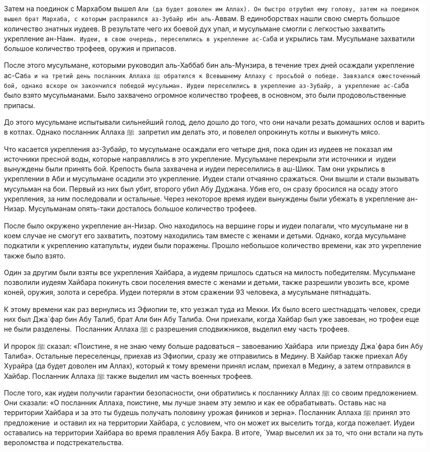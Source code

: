 
Затем на поединок с Мархабом вышел `Али (да будет доволен им Аллах). Он быстро отрубил ему голову, затем на поединок вышел брат Мархаба, с которым расправился аз-Зубайр ибн аль-`Аввам. В единоборствах нашли свою смерть большое количество знатных иудеев. В результате чего их боевой дух упал, и мусульмане смогли с легкостью захватить укрепление ан-На`им. Иудеи, в свою очередь, переселились в укрепление ас-Са`ба и укрылись там. Мусульмане захватили большое количество трофеев, оружия и припасов.


После этого мусульмане, которыми руководил аль-Хаббаб бин аль-Мунзира, в течение трех дней осаждали укрепление ас-Са`ба и на третий день посланник Аллаха ﷺ обратился к Всевышнему Аллаху с просьбой о победе. Завязался ожесточенный бой, однако вскоре он закончился победой мусульман. Иудеи переселились в укрепление аз-Зубайр, а укрепление ас-Са`ба было взято мусульманами. Было захвачено огромное количество трофеев, в основном, это были продовольственные припасы.


До этого мусульмане испытывали сильнейший голод, дело дошло до того, что они начали резать домашних ослов и варить в котлах. Однако посланник Аллаха ﷺ  запретил им делать это, и повелел опрокинуть котлы и выкинуть мясо.


Что касается укрепления аз-Зубайр, то мусульмане осаждали его четыре дня, пока один из иудеев не показал им источники пресной воды, которые направлялись в это укрепление. Мусульмане перекрыли эти источники и  иудеи вынуждены были принять бой. Крепость была захвачена и иудеи переселились в аш-Шикк. Там они укрылись в укреплении в Аби и мусульмане осадили это укрепление. Иудеи стали отчаянно сражаться. Они вышли и стали вызывать мусульман на бои. Первый из них был убит, второго убил Абу Дуджана. Убив его, он сразу бросился на осаду этого укрепления, за ним последовали и остальные. Через некоторое время иудеи вынуждены были убежать в укрепление ан-Низар. Мусульманам опять-таки досталось большое количество трофеев.


После было окружено укрепление ан-Низар. Оно находилось на вершине горы и иудеи полагали, что мусульмане ни в коем случае не смогут его захватить, поэтому находились там вместе с женами и детьми. Однако, когда мусульмане подкатили к укреплению катапульты, иудеи были поражены. Прошло небольшое количество времени, как это укрепление также было взято.


Один за другим были взяты все укрепления Хайбара, а иудеям пришлось сдаться на милость победителям. Мусульмане позволили иудеям Хайбара покинуть свои поселения вместе с женами и детьми, также разрешили увозить все, кроме коней, оружия, золота и серебра. Иудеи потеряли в этом сражении 93 человека, а мусульмане пятнадцать.


К этому времени как раз вернулись из Эфиопии те, кто уезжал туда из Мекки. Их было всего шестнадцать человек, среди них был Джа`фар бин Абу Талиб, брат Али бин Абу Талиба. Они приехали, когда Хайбар был уже завоеван, но трофеи еще не были разделены.  Посланник Аллаха ﷺ с разрешения сподвижников, выделил ему часть трофеев.


И пророк ﷺ сказал: «Поистине, я не знаю чему больше радоваться – завоеванию Хайбара  или приезду Джа`фара бин Абу Талиба». Остальные переселенцы, приехав из Эфиопии, сразу же отправились в Медину. В Хайбар также приехал Абу Хурайра (да будет доволен им Аллах), который к тому времени принял ислам, приехал в Медину, а затем отправился в Хайбар. Посланник Аллаха ﷺ также выделил им часть военных трофеев.  


После того, как иудеи получили гарантии безопасности, они обратились к посланнику Аллах ﷺ со своим предложением. Они сказали: «О посланник Аллаха, поистине, мы лучше знаем эту землю и как ее обрабатывать. Оставь нас на территории Хайбара и за это ты будешь получать половину урожая фиников и зерна». Посланник Аллаха ﷺ принял это предложение  и оставил их на территории Хайбара, с условием, что он может их выселить тогда, когда пожелает. Иудеи оставались на территории Хайбара во время правления Абу Бакра. В итоге, `Умар выселил их за то, что они встали на путь вероломства и подстрекательства.

